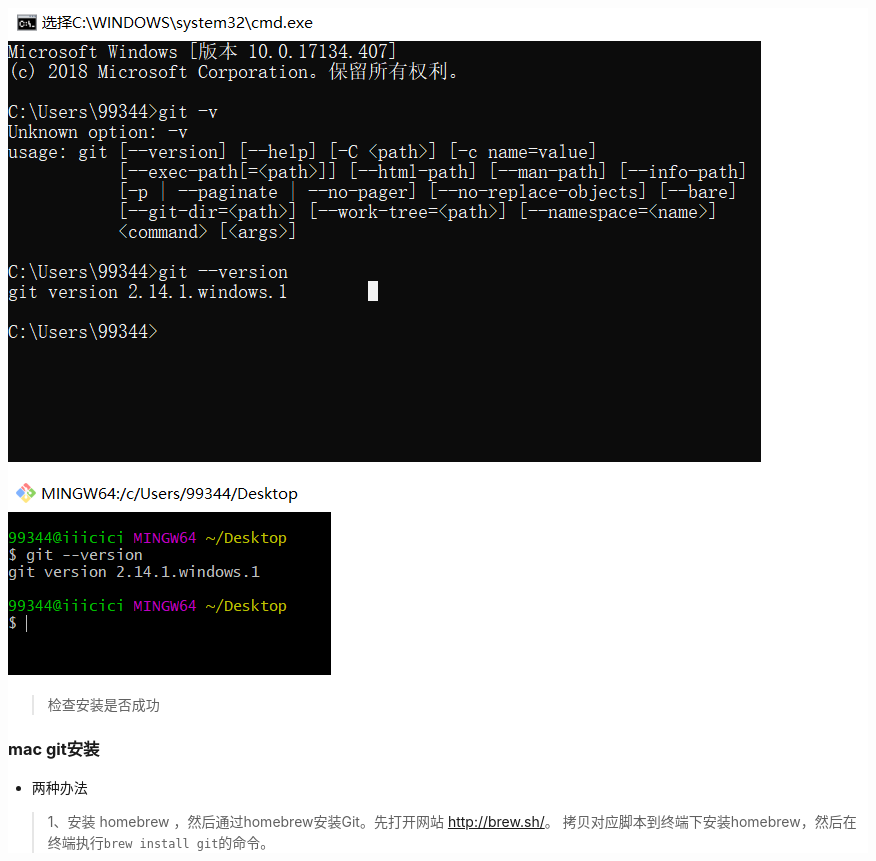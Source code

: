
![1544160172891](./media/1544160172891.png)

![1544160182339](./media/1544160182339.png)

> 检查安装是否成功

### mac git安装

- 两种办法

> 1、安装 homebrew ，然后通过homebrew安装Git。先打开网站 <http://brew.sh/>。 拷贝对应脚本到终端下安装homebrew，然后在终端执行`brew install git`的命令。
